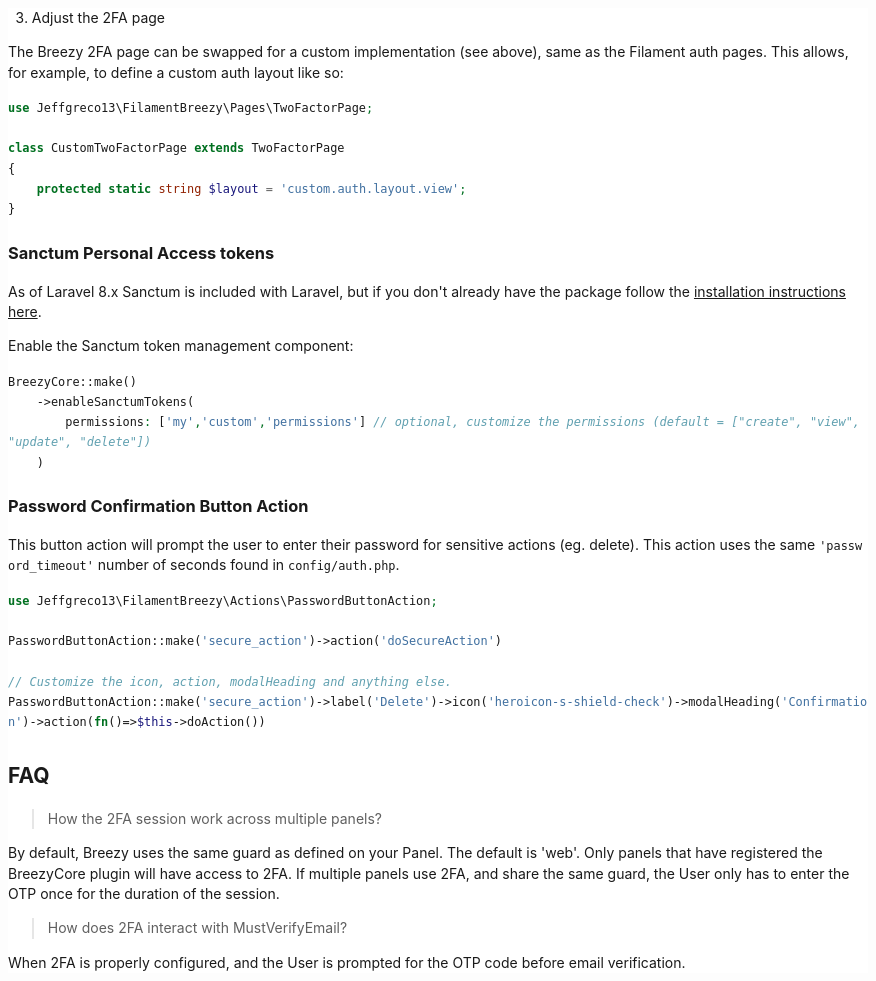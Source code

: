 3. Adjust the 2FA page

The Breezy 2FA page can be swapped for a custom implementation (see above), same as the Filament auth pages. This allows, for example, to define a custom auth layout like so:

```php
use Jeffgreco13\FilamentBreezy\Pages\TwoFactorPage;

class CustomTwoFactorPage extends TwoFactorPage
{
    protected static string $layout = 'custom.auth.layout.view';
}
```

### Sanctum Personal Access tokens

As of Laravel 8.x Sanctum is included with Laravel, but if you don't already have the package follow the [installation instructions here](https://laravel.com/docs/8.x/sanctum#installation).

Enable the Sanctum token management component:

```php
BreezyCore::make()
    ->enableSanctumTokens(
        permissions: ['my','custom','permissions'] // optional, customize the permissions (default = ["create", "view", "update", "delete"])
    )
```

### Password Confirmation Button Action

This button action will prompt the user to enter their password for sensitive actions (eg. delete). This action uses the same `'password_timeout'` number of seconds found in `config/auth.php`.

```php
use Jeffgreco13\FilamentBreezy\Actions\PasswordButtonAction;

PasswordButtonAction::make('secure_action')->action('doSecureAction')

// Customize the icon, action, modalHeading and anything else.
PasswordButtonAction::make('secure_action')->label('Delete')->icon('heroicon-s-shield-check')->modalHeading('Confirmation')->action(fn()=>$this->doAction())
```

## FAQ
> How the 2FA session work across multiple panels?

By default, Breezy uses the same guard as defined on your Panel. The default is 'web'. Only panels that have registered the BreezyCore plugin will have access to 2FA. If multiple panels use 2FA, and share the same guard, the User only has to enter the OTP once for the duration of the session.

> How does 2FA interact with MustVerifyEmail?

When 2FA is properly configured, and the User is prompted for the OTP code before email verification.
